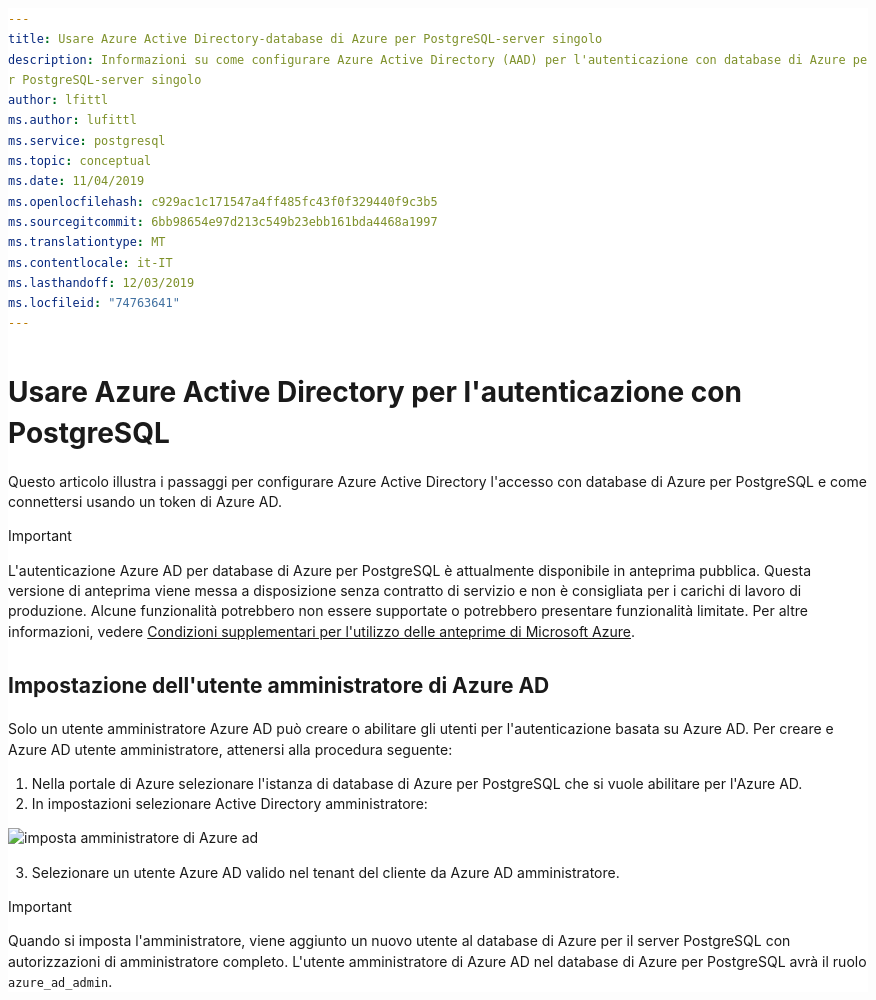 ```yaml
---
title: Usare Azure Active Directory-database di Azure per PostgreSQL-server singolo
description: Informazioni su come configurare Azure Active Directory (AAD) per l'autenticazione con database di Azure per PostgreSQL-server singolo
author: lfittl
ms.author: lufittl
ms.service: postgresql
ms.topic: conceptual
ms.date: 11/04/2019
ms.openlocfilehash: c929ac1c171547a4ff485fc43f0f329440f9c3b5
ms.sourcegitcommit: 6bb98654e97d213c549b23ebb161bda4468a1997
ms.translationtype: MT
ms.contentlocale: it-IT
ms.lasthandoff: 12/03/2019
ms.locfileid: "74763641"
---
```

# <a name="use-azure-active-directory-for-authenticating-with-postgresql"></a>Usare Azure Active Directory per l'autenticazione con PostgreSQL

Questo articolo illustra i passaggi per configurare Azure Active Directory l'accesso con database di Azure per PostgreSQL e come connettersi usando un token di Azure AD.

> [!IMPORTANT]
> L'autenticazione Azure AD per database di Azure per PostgreSQL è attualmente disponibile in anteprima pubblica.
> Questa versione di anteprima viene messa a disposizione senza contratto di servizio e non è consigliata per i carichi di lavoro di produzione. Alcune funzionalità potrebbero non essere supportate o potrebbero presentare funzionalità limitate.
> Per altre informazioni, vedere [Condizioni supplementari per l'utilizzo delle anteprime di Microsoft Azure](https://azure.microsoft.com/support/legal/preview-supplemental-terms/).

## <a name="setting-the-azure-ad-admin-user"></a>Impostazione dell'utente amministratore di Azure AD

Solo un utente amministratore Azure AD può creare o abilitare gli utenti per l'autenticazione basata su Azure AD. Per creare e Azure AD utente amministratore, attenersi alla procedura seguente:

1. Nella portale di Azure selezionare l'istanza di database di Azure per PostgreSQL che si vuole abilitare per l'Azure AD.
2. In impostazioni selezionare Active Directory amministratore:

![imposta amministratore di Azure ad][2]

3. Selezionare un utente Azure AD valido nel tenant del cliente da Azure AD amministratore.

> [!IMPORTANT]
> Quando si imposta l'amministratore, viene aggiunto un nuovo utente al database di Azure per il server PostgreSQL con autorizzazioni di amministratore completo. L'utente amministratore di Azure AD nel database di Azure per PostgreSQL avrà il ruolo `azure_ad_admin`.


[1]: ./media/concepts-aad-authentication/authentication-flow.png
[2]: ./media/concepts-aad-authentication/set-aad-admin.png